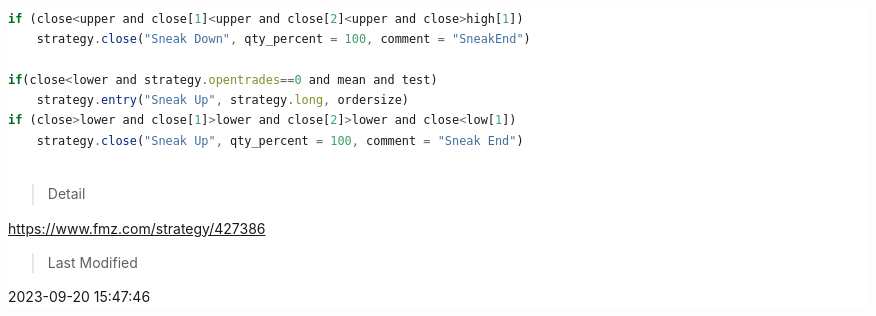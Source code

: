 ``` javascript
if (close<upper and close[1]<upper and close[2]<upper and close>high[1])
    strategy.close("Sneak Down", qty_percent = 100, comment = "SneakEnd")

if(close<lower and strategy.opentrades==0 and mean and test)
    strategy.entry("Sneak Up", strategy.long, ordersize)
if (close>lower and close[1]>lower and close[2]>lower and close<low[1])
    strategy.close("Sneak Up", qty_percent = 100, comment = "Sneak End")



```

> Detail

https://www.fmz.com/strategy/427386

> Last Modified

2023-09-20 15:47:46

